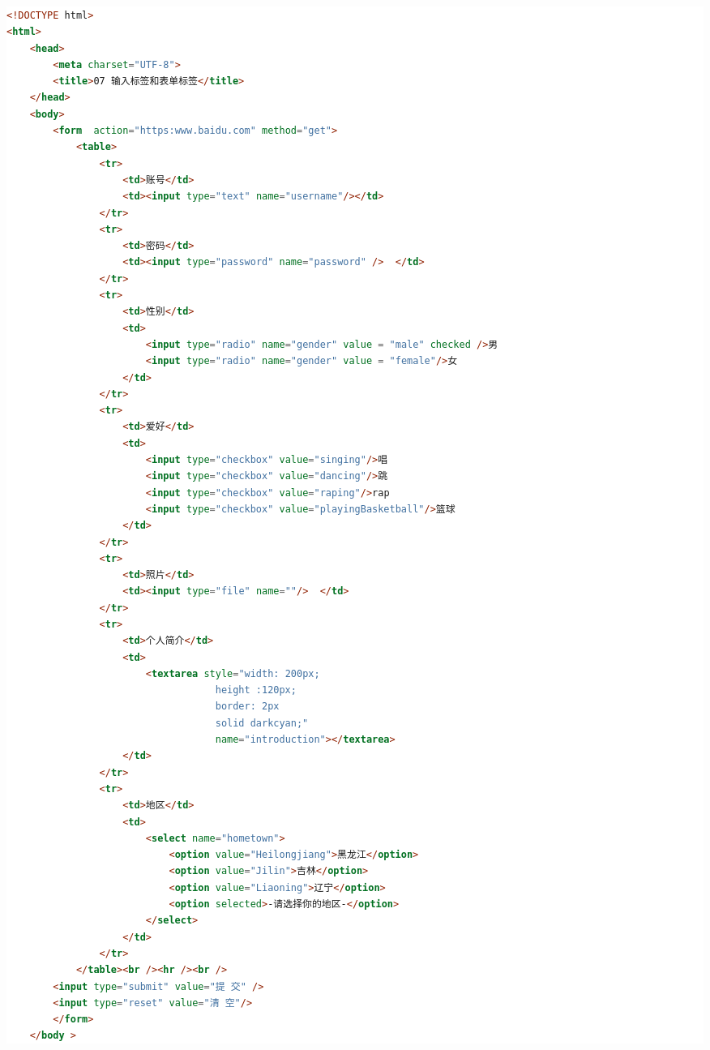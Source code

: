 ```html
<!DOCTYPE html>
<html>
	<head>
		<meta charset="UTF-8">
		<title>07 输入标签和表单标签</title>
	</head>
	<body>
		<form  action="https:www.baidu.com" method="get">
			<table>
				<tr>
					<td>账号</td>
					<td><input type="text" name="username"/></td>
				</tr>
				<tr>
					<td>密码</td>
					<td><input type="password" name="password" />  </td>
				</tr>
				<tr>
					<td>性别</td>
					<td>
						<input type="radio" name="gender" value = "male" checked />男
						<input type="radio" name="gender" value = "female"/>女
					</td>
				</tr>
				<tr>
					<td>爱好</td>
					<td>
						<input type="checkbox" value="singing"/>唱 
						<input type="checkbox" value="dancing"/>跳
						<input type="checkbox" value="raping"/>rap 
					  	<input type="checkbox" value="playingBasketball"/>篮球       
					</td>
				</tr>
				<tr>
					<td>照片</td>
					<td><input type="file" name=""/>  </td>
				</tr>
				<tr>
					<td>个人简介</td>
					<td>
						<textarea style="width: 200px; 
									height :120px;
									border: 2px 
									solid darkcyan;"
									name="introduction"></textarea>	
					</td>
				</tr>
				<tr>
					<td>地区</td>
					<td>
						<select name="hometown">
				        	<option value="Heilongjiang">黑龙江</option>
				        	<option value="Jilin">吉林</option>
				        	<option value="Liaoning">辽宁</option>
				        	<option selected>-请选择你的地区-</option>
		       			</select>
					</td>
				</tr>
			</table><br /><hr /><br />
		<input type="submit" value="提 交" />
		<input type="reset" value="清 空"/>
		</form>
	</body >
```